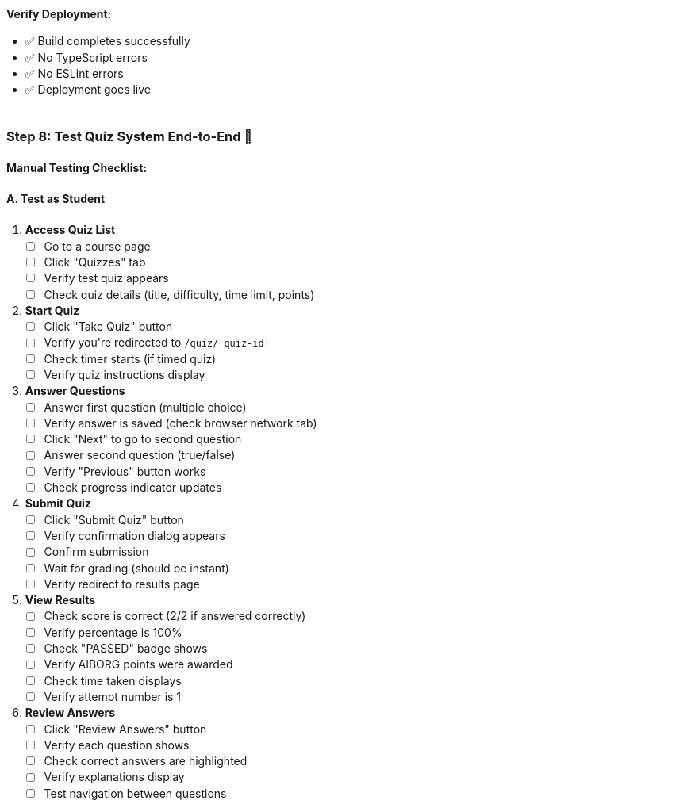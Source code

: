 ```bash
```

**Verify Deployment:**

- ✅ Build completes successfully
- ✅ No TypeScript errors
- ✅ No ESLint errors
- ✅ Deployment goes live

---

### Step 8: Test Quiz System End-to-End 🧪

**Manual Testing Checklist:**

#### A. Test as Student

1. **Access Quiz List**
   - [ ] Go to a course page
   - [ ] Click "Quizzes" tab
   - [ ] Verify test quiz appears
   - [ ] Check quiz details (title, difficulty, time limit, points)

2. **Start Quiz**
   - [ ] Click "Take Quiz" button
   - [ ] Verify you're redirected to `/quiz/[quiz-id]`
   - [ ] Check timer starts (if timed quiz)
   - [ ] Verify quiz instructions display

3. **Answer Questions**
   - [ ] Answer first question (multiple choice)
   - [ ] Verify answer is saved (check browser network tab)
   - [ ] Click "Next" to go to second question
   - [ ] Answer second question (true/false)
   - [ ] Verify "Previous" button works
   - [ ] Check progress indicator updates

4. **Submit Quiz**
   - [ ] Click "Submit Quiz" button
   - [ ] Verify confirmation dialog appears
   - [ ] Confirm submission
   - [ ] Wait for grading (should be instant)
   - [ ] Verify redirect to results page

5. **View Results**
   - [ ] Check score is correct (2/2 if answered correctly)
   - [ ] Verify percentage is 100%
   - [ ] Check "PASSED" badge shows
   - [ ] Verify AIBORG points were awarded
   - [ ] Check time taken displays
   - [ ] Verify attempt number is 1

6. **Review Answers**
   - [ ] Click "Review Answers" button
   - [ ] Verify each question shows
   - [ ] Check correct answers are highlighted
   - [ ] Verify explanations display
   - [ ] Test navigation between questions
